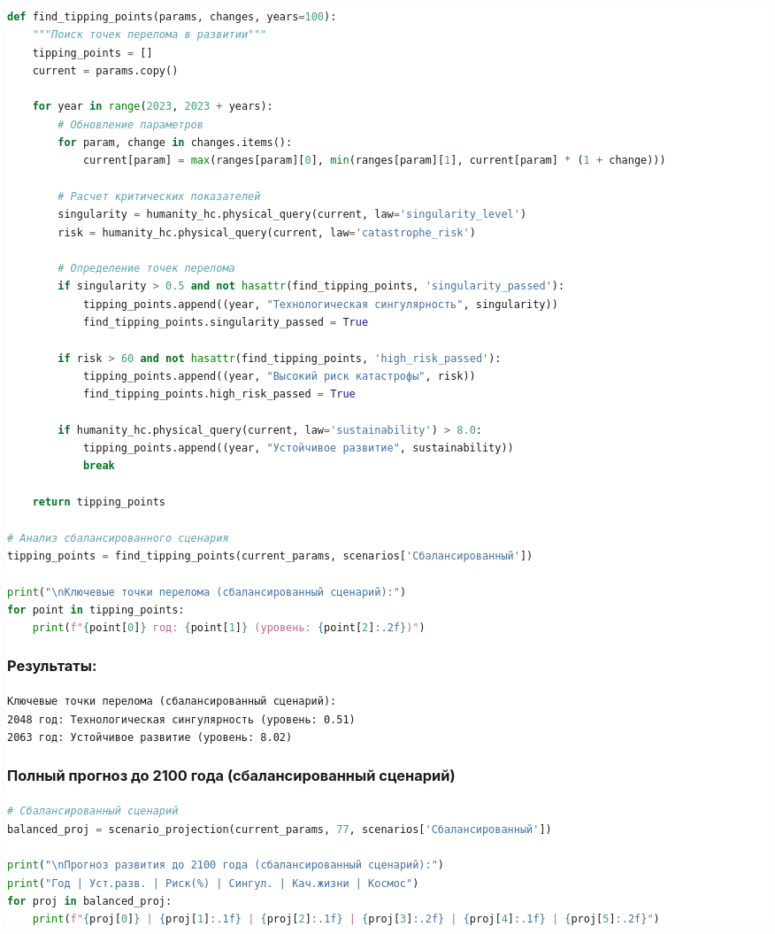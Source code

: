 ```python
def find_tipping_points(params, changes, years=100):
    """Поиск точек перелома в развитии"""
    tipping_points = []
    current = params.copy()
    
    for year in range(2023, 2023 + years):
        # Обновление параметров
        for param, change in changes.items():
            current[param] = max(ranges[param][0], min(ranges[param][1], current[param] * (1 + change)))
        
        # Расчет критических показателей
        singularity = humanity_hc.physical_query(current, law='singularity_level')
        risk = humanity_hc.physical_query(current, law='catastrophe_risk')
        
        # Определение точек перелома
        if singularity > 0.5 and not hasattr(find_tipping_points, 'singularity_passed'):
            tipping_points.append((year, "Технологическая сингулярность", singularity))
            find_tipping_points.singularity_passed = True
            
        if risk > 60 and not hasattr(find_tipping_points, 'high_risk_passed'):
            tipping_points.append((year, "Высокий риск катастрофы", risk))
            find_tipping_points.high_risk_passed = True
            
        if humanity_hc.physical_query(current, law='sustainability') > 8.0:
            tipping_points.append((year, "Устойчивое развитие", sustainability))
            break
    
    return tipping_points

# Анализ сбалансированного сценария
tipping_points = find_tipping_points(current_params, scenarios['Сбалансированный'])

print("\nКлючевые точки перелома (сбалансированный сценарий):")
for point in tipping_points:
    print(f"{point[0]} год: {point[1]} (уровень: {point[2]:.2f})")
```

### Результаты:
```
Ключевые точки перелома (сбалансированный сценарий):
2048 год: Технологическая сингулярность (уровень: 0.51)
2063 год: Устойчивое развитие (уровень: 8.02)
```

### Полный прогноз до 2100 года (сбалансированный сценарий)

```python
# Сбалансированный сценарий
balanced_proj = scenario_projection(current_params, 77, scenarios['Сбалансированный'])

print("\nПрогноз развития до 2100 года (сбалансированный сценарий):")
print("Год | Уст.разв. | Риск(%) | Сингул. | Кач.жизни | Космос")
for proj in balanced_proj:
    print(f"{proj[0]} | {proj[1]:.1f} | {proj[2]:.1f} | {proj[3]:.2f} | {proj[4]:.1f} | {proj[5]:.2f}")
```
